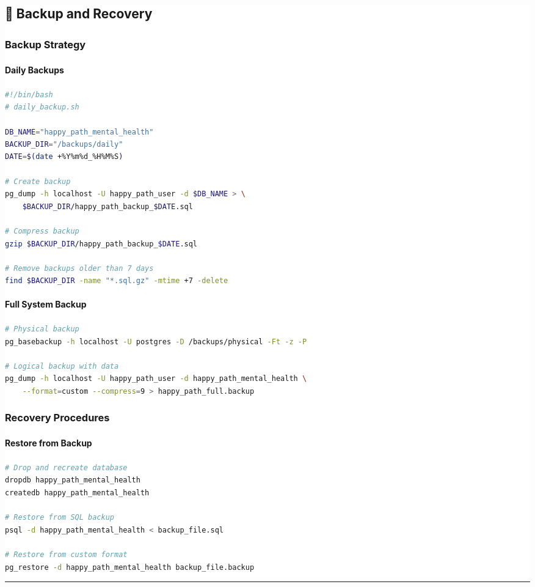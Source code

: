 
## 🔄 Backup and Recovery

### **Backup Strategy**

#### **Daily Backups**
```bash
#!/bin/bash
# daily_backup.sh

DB_NAME="happy_path_mental_health"
BACKUP_DIR="/backups/daily"
DATE=$(date +%Y%m%d_%H%M%S)

# Create backup
pg_dump -h localhost -U happy_path_user -d $DB_NAME > \
    $BACKUP_DIR/happy_path_backup_$DATE.sql

# Compress backup
gzip $BACKUP_DIR/happy_path_backup_$DATE.sql

# Remove backups older than 7 days
find $BACKUP_DIR -name "*.sql.gz" -mtime +7 -delete
```

#### **Full System Backup**
```bash
# Physical backup
pg_basebackup -h localhost -U postgres -D /backups/physical -Ft -z -P

# Logical backup with data
pg_dump -h localhost -U happy_path_user -d happy_path_mental_health \
    --format=custom --compress=9 > happy_path_full.backup
```

### **Recovery Procedures**

#### **Restore from Backup**
```bash
# Drop and recreate database
dropdb happy_path_mental_health
createdb happy_path_mental_health

# Restore from SQL backup
psql -d happy_path_mental_health < backup_file.sql

# Restore from custom format
pg_restore -d happy_path_mental_health backup_file.backup
```

---
